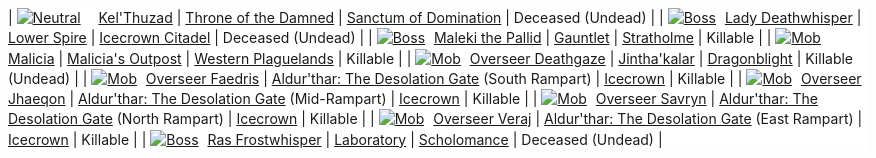 | [![Neutral](https://static.wikia.nocookie.net/wowpedia/images/c/cb/Neutral_15.png/revision/latest?cb=20110620220434)](https://wowpedia.fandom.com/wiki/Faction "Neutral")   ![](data:image/gif;base64,R0lGODlhAQABAIABAAAAAP///yH5BAEAAAEALAAAAAABAAEAQAICTAEAOw%3D%3D) ![](data:image/gif;base64,R0lGODlhAQABAIABAAAAAP///yH5BAEAAAEALAAAAAABAAEAQAICTAEAOw%3D%3D)[Kel'Thuzad](https://wowpedia.fandom.com/wiki/Kel%27Thuzad "Kel'Thuzad") | [Throne of the Damned](https://wowpedia.fandom.com/wiki/Throne_of_the_Damned "Throne of the Damned") | [Sanctum of Domination](https://wowpedia.fandom.com/wiki/Sanctum_of_Domination "Sanctum of Domination") | Deceased (Undead) |
| [![Boss](https://static.wikia.nocookie.net/wowpedia/images/0/0f/Boss_15.png/revision/latest?cb=20110620205851)](https://wowpedia.fandom.com/wiki/Mob "Boss")  ![](data:image/gif;base64,R0lGODlhAQABAIABAAAAAP///yH5BAEAAAEALAAAAAABAAEAQAICTAEAOw%3D%3D)[Lady Deathwhisper](https://wowpedia.fandom.com/wiki/Lady_Deathwhisper "Lady Deathwhisper") | [Lower Spire](https://wowpedia.fandom.com/wiki/Lower_Spire "Lower Spire") | [Icecrown Citadel](https://wowpedia.fandom.com/wiki/Icecrown_Citadel "Icecrown Citadel") | Deceased (Undead) |
| [![Boss](https://static.wikia.nocookie.net/wowpedia/images/0/0f/Boss_15.png/revision/latest?cb=20110620205851)](https://wowpedia.fandom.com/wiki/Mob "Boss")  ![](data:image/gif;base64,R0lGODlhAQABAIABAAAAAP///yH5BAEAAAEALAAAAAABAAEAQAICTAEAOw%3D%3D)[Maleki the Pallid](https://wowpedia.fandom.com/wiki/Maleki_the_Pallid "Maleki the Pallid") | [Gauntlet](https://wowpedia.fandom.com/wiki/Gauntlet "Gauntlet") | [Stratholme](https://wowpedia.fandom.com/wiki/Stratholme "Stratholme") | Killable |
| [![Mob](https://static.wikia.nocookie.net/wowpedia/images/4/48/Combat_15.png/revision/latest?cb=20151213203632)](https://wowpedia.fandom.com/wiki/Mob "Mob")  ![](data:image/gif;base64,R0lGODlhAQABAIABAAAAAP///yH5BAEAAAEALAAAAAABAAEAQAICTAEAOw%3D%3D)[Malicia](https://wowpedia.fandom.com/wiki/Instructor_Malicia "Instructor Malicia") | [Malicia's Outpost](https://wowpedia.fandom.com/wiki/Malicia%27s_Outpost "Malicia's Outpost") | [Western Plaguelands](https://wowpedia.fandom.com/wiki/Western_Plaguelands "Western Plaguelands") | Killable |
| [![Mob](https://static.wikia.nocookie.net/wowpedia/images/4/48/Combat_15.png/revision/latest?cb=20151213203632)](https://wowpedia.fandom.com/wiki/Mob "Mob")  ![](data:image/gif;base64,R0lGODlhAQABAIABAAAAAP///yH5BAEAAAEALAAAAAABAAEAQAICTAEAOw%3D%3D)[Overseer Deathgaze](https://wowpedia.fandom.com/wiki/Overseer_Deathgaze "Overseer Deathgaze") | [Jintha'kalar](https://wowpedia.fandom.com/wiki/Jintha%27kalar "Jintha'kalar") | [Dragonblight](https://wowpedia.fandom.com/wiki/Dragonblight "Dragonblight") | Killable (Undead) |
| [![Mob](https://static.wikia.nocookie.net/wowpedia/images/4/48/Combat_15.png/revision/latest?cb=20151213203632)](https://wowpedia.fandom.com/wiki/Mob "Mob")  ![](data:image/gif;base64,R0lGODlhAQABAIABAAAAAP///yH5BAEAAAEALAAAAAABAAEAQAICTAEAOw%3D%3D)[Overseer Faedris](https://wowpedia.fandom.com/wiki/Overseer_Faedris "Overseer Faedris") | [Aldur'thar: The Desolation Gate](https://wowpedia.fandom.com/wiki/Aldur%27thar:_The_Desolation_Gate "Aldur'thar: The Desolation Gate") (South Rampart) | [Icecrown](https://wowpedia.fandom.com/wiki/Icecrown "Icecrown") | Killable |
| [![Mob](https://static.wikia.nocookie.net/wowpedia/images/4/48/Combat_15.png/revision/latest?cb=20151213203632)](https://wowpedia.fandom.com/wiki/Mob "Mob")  ![](data:image/gif;base64,R0lGODlhAQABAIABAAAAAP///yH5BAEAAAEALAAAAAABAAEAQAICTAEAOw%3D%3D)[Overseer Jhaeqon](https://wowpedia.fandom.com/wiki/Overseer_Jhaeqon "Overseer Jhaeqon") | [Aldur'thar: The Desolation Gate](https://wowpedia.fandom.com/wiki/Aldur%27thar:_The_Desolation_Gate "Aldur'thar: The Desolation Gate") (Mid-Rampart) | [Icecrown](https://wowpedia.fandom.com/wiki/Icecrown "Icecrown") | Killable |
| [![Mob](https://static.wikia.nocookie.net/wowpedia/images/4/48/Combat_15.png/revision/latest?cb=20151213203632)](https://wowpedia.fandom.com/wiki/Mob "Mob")  ![](data:image/gif;base64,R0lGODlhAQABAIABAAAAAP///yH5BAEAAAEALAAAAAABAAEAQAICTAEAOw%3D%3D)[Overseer Savryn](https://wowpedia.fandom.com/wiki/Overseer_Savryn "Overseer Savryn") | [Aldur'thar: The Desolation Gate](https://wowpedia.fandom.com/wiki/Aldur%27thar:_The_Desolation_Gate "Aldur'thar: The Desolation Gate") (North Rampart) | [Icecrown](https://wowpedia.fandom.com/wiki/Icecrown "Icecrown") | Killable |
| [![Mob](https://static.wikia.nocookie.net/wowpedia/images/4/48/Combat_15.png/revision/latest?cb=20151213203632)](https://wowpedia.fandom.com/wiki/Mob "Mob")  ![](data:image/gif;base64,R0lGODlhAQABAIABAAAAAP///yH5BAEAAAEALAAAAAABAAEAQAICTAEAOw%3D%3D)[Overseer Veraj](https://wowpedia.fandom.com/wiki/Overseer_Veraj "Overseer Veraj") | [Aldur'thar: The Desolation Gate](https://wowpedia.fandom.com/wiki/Aldur%27thar:_The_Desolation_Gate "Aldur'thar: The Desolation Gate") (East Rampart) | [Icecrown](https://wowpedia.fandom.com/wiki/Icecrown "Icecrown") | Killable |
| [![Boss](https://static.wikia.nocookie.net/wowpedia/images/0/0f/Boss_15.png/revision/latest?cb=20110620205851)](https://wowpedia.fandom.com/wiki/Mob "Boss")  ![](data:image/gif;base64,R0lGODlhAQABAIABAAAAAP///yH5BAEAAAEALAAAAAABAAEAQAICTAEAOw%3D%3D)[Ras Frostwhisper](https://wowpedia.fandom.com/wiki/Ras_Frostwhisper "Ras Frostwhisper") | [Laboratory](https://wowpedia.fandom.com/wiki/Laboratory "Laboratory") | [Scholomance](https://wowpedia.fandom.com/wiki/Scholomance "Scholomance") | Deceased (Undead) |